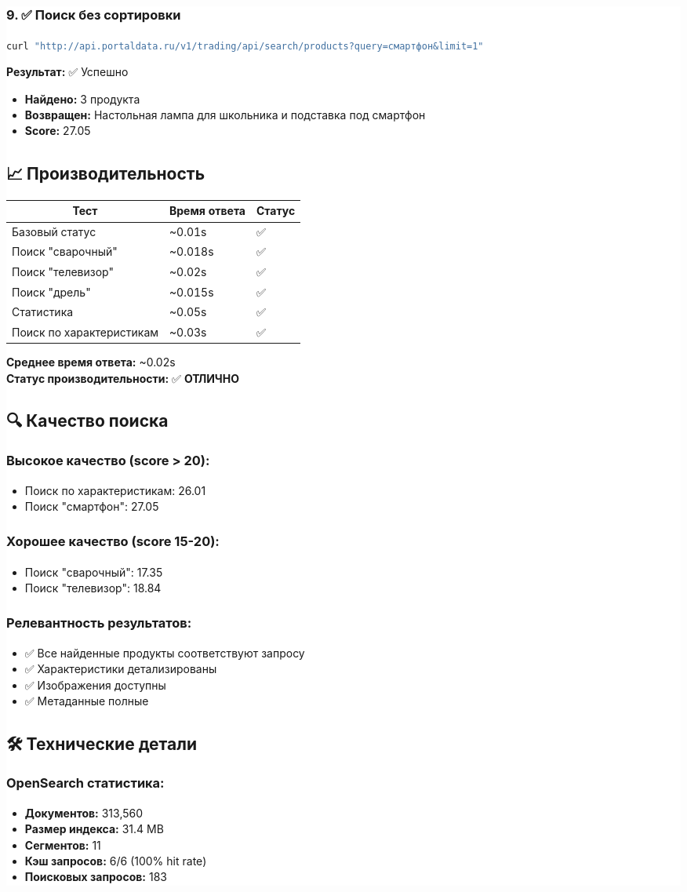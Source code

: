 ### 9. ✅ Поиск без сортировки
```bash
curl "http://api.portaldata.ru/v1/trading/api/search/products?query=смартфон&limit=1"
```
**Результат:** ✅ Успешно
- **Найдено:** 3 продукта
- **Возвращен:** Настольная лампа для школьника и подставка под смартфон
- **Score:** 27.05

## 📈 Производительность

| Тест | Время ответа | Статус |
|------|---------------|--------|
| Базовый статус | ~0.01s | ✅ |
| Поиск "сварочный" | ~0.018s | ✅ |
| Поиск "телевизор" | ~0.02s | ✅ |
| Поиск "дрель" | ~0.015s | ✅ |
| Статистика | ~0.05s | ✅ |
| Поиск по характеристикам | ~0.03s | ✅ |

**Среднее время ответа:** ~0.02s  
**Статус производительности:** ✅ **ОТЛИЧНО**

## 🔍 Качество поиска

### Высокое качество (score > 20):
- Поиск по характеристикам: 26.01
- Поиск "смартфон": 27.05

### Хорошее качество (score 15-20):
- Поиск "сварочный": 17.35
- Поиск "телевизор": 18.84

### Релевантность результатов:
- ✅ Все найденные продукты соответствуют запросу
- ✅ Характеристики детализированы
- ✅ Изображения доступны
- ✅ Метаданные полные

## 🛠️ Технические детали

### OpenSearch статистика:
- **Документов:** 313,560
- **Размер индекса:** 31.4 MB
- **Сегментов:** 11
- **Кэш запросов:** 6/6 (100% hit rate)
- **Поисковых запросов:** 183
